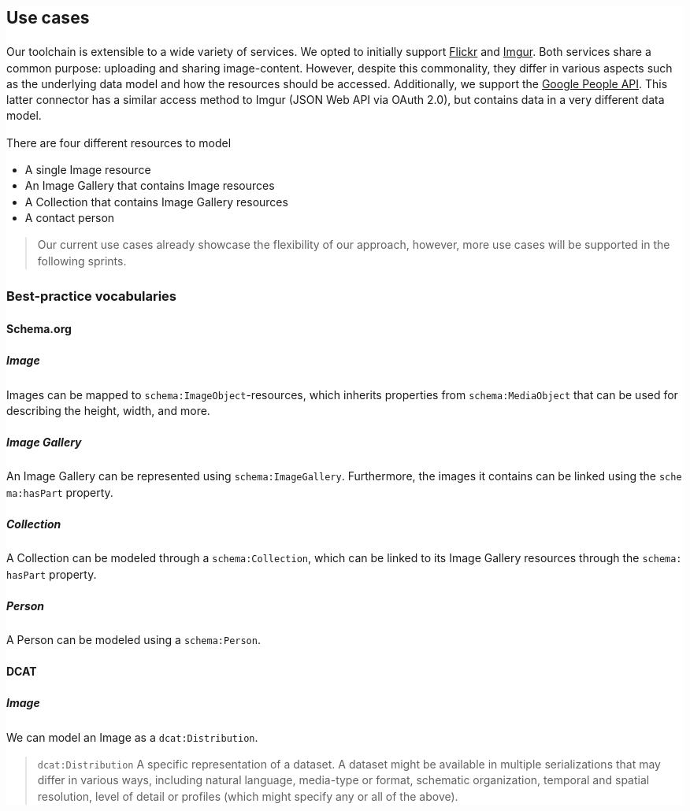 ## Use cases

Our toolchain is extensible to a wide variety of services.
We opted to initially support [Flickr](#Flickr) and [Imgur](#Imgur).
Both services share a common purpose: uploading and sharing image-content.
However, despite this commonality, they differ in various aspects such as the underlying data model and how the resources should be accessed.
Additionally, we support the [Google People API](#google-people-api).
This latter connector has a similar access method to Imgur (JSON Web API via OAuth 2.0), but contains data in a very different data model.

There are four different resources to model

- A single Image resource
- An Image Gallery that contains Image resources
- A Collection that contains Image Gallery resources
- A contact person

> Our current use cases already showcase the flexibility of our approach,
> however, more use cases will be supported in the following sprints.

### Best-practice vocabularies

#### Schema.org

##### Image

Images can be mapped to `schema:ImageObject`-resources, which inherits properties from `schema:MediaObject` that can be used for describing the height, width, and more.

##### Image Gallery

An Image Gallery can be represented using `schema:ImageGallery`. Furthermore, the images it contains can be linked using the `schema:hasPart` property.

##### Collection

A Collection can be modeled through a `schema:Collection`, which can be linked to its Image Gallery resources through the `schema:hasPart` property.

##### Person

A Person can be modeled using a `schema:Person`.

#### DCAT

##### Image

We can model an Image as a `dcat:Distribution`.

> `dcat:Distribution`
> A specific representation of a dataset. A dataset might be available in multiple serializations that may differ in various ways, including natural language, media-type or format, schematic organization, temporal and spatial resolution, level of detail or profiles (which might specify any or all of the above).
